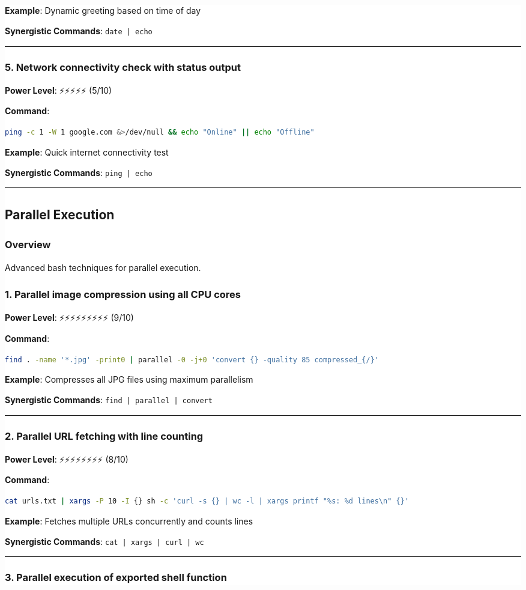 **Example**: Dynamic greeting based on time of day

**Synergistic Commands**: `date | echo`

---

### 5. Network connectivity check with status output

**Power Level**: ⚡⚡⚡⚡⚡ (5/10)

**Command**:
```bash
ping -c 1 -W 1 google.com &>/dev/null && echo "Online" || echo "Offline"
```

**Example**: Quick internet connectivity test

**Synergistic Commands**: `ping | echo`

---

## Parallel Execution

### Overview
Advanced bash techniques for parallel execution.

### 1. Parallel image compression using all CPU cores

**Power Level**: ⚡⚡⚡⚡⚡⚡⚡⚡⚡ (9/10)

**Command**:
```bash
find . -name '*.jpg' -print0 | parallel -0 -j+0 'convert {} -quality 85 compressed_{/}'
```

**Example**: Compresses all JPG files using maximum parallelism

**Synergistic Commands**: `find | parallel | convert`

---

### 2. Parallel URL fetching with line counting

**Power Level**: ⚡⚡⚡⚡⚡⚡⚡⚡ (8/10)

**Command**:
```bash
cat urls.txt | xargs -P 10 -I {} sh -c 'curl -s {} | wc -l | xargs printf "%s: %d lines\n" {}'
```

**Example**: Fetches multiple URLs concurrently and counts lines

**Synergistic Commands**: `cat | xargs | curl | wc`

---

### 3. Parallel execution of exported shell function
